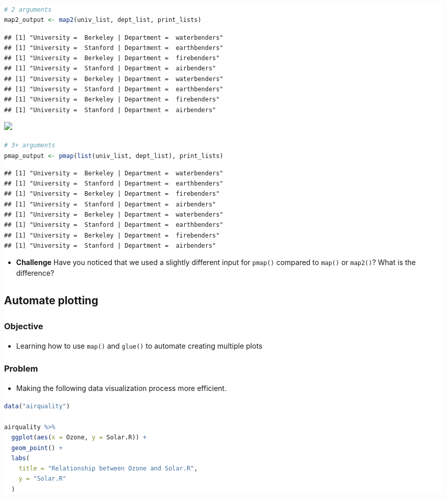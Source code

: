 ```r
# 2 arguments
map2_output <- map2(univ_list, dept_list, print_lists)
```

```
## [1] "University =  Berkeley | Department =  waterbenders"
## [1] "University =  Stanford | Department =  earthbenders"
## [1] "University =  Berkeley | Department =  firebenders"
## [1] "University =  Stanford | Department =  airbenders"
## [1] "University =  Berkeley | Department =  waterbenders"
## [1] "University =  Stanford | Department =  earthbenders"
## [1] "University =  Berkeley | Department =  firebenders"
## [1] "University =  Stanford | Department =  airbenders"
```

![](https://d33wubrfki0l68.cloudfront.net/e426c5755e2e65bdcc073d387775db79791f32fd/92902/diagrams/functionals/pmap.png)


```r
# 3+ arguments
pmap_output <- pmap(list(univ_list, dept_list), print_lists)
```

```
## [1] "University =  Berkeley | Department =  waterbenders"
## [1] "University =  Stanford | Department =  earthbenders"
## [1] "University =  Berkeley | Department =  firebenders"
## [1] "University =  Stanford | Department =  airbenders"
## [1] "University =  Berkeley | Department =  waterbenders"
## [1] "University =  Stanford | Department =  earthbenders"
## [1] "University =  Berkeley | Department =  firebenders"
## [1] "University =  Stanford | Department =  airbenders"
```

- **Challenge** Have you noticed that we used a slightly different input for `pmap()` compared to `map()` or `map2()`? What is the difference?

## Automate plotting

### Objective 

- Learning how to use `map()` and `glue()` to automate creating multiple plots

### Problem 

- Making the following data visualization process more efficient. 


```r
data("airquality")

airquality %>%
  ggplot(aes(x = Ozone, y = Solar.R)) +
  geom_point() +
  labs(
    title = "Relationship between Ozone and Solar.R",
    y = "Solar.R"
  )
```
